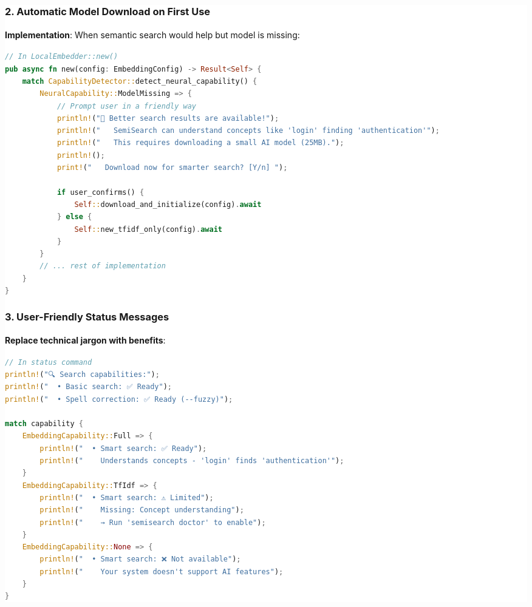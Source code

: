 ### 2. Automatic Model Download on First Use

**Implementation**: When semantic search would help but model is missing:

```rust
// In LocalEmbedder::new()
pub async fn new(config: EmbeddingConfig) -> Result<Self> {
    match CapabilityDetector::detect_neural_capability() {
        NeuralCapability::ModelMissing => {
            // Prompt user in a friendly way
            println!("🎯 Better search results are available!");
            println!("   SemiSearch can understand concepts like 'login' finding 'authentication'");
            println!("   This requires downloading a small AI model (25MB).");
            println!();
            print!("   Download now for smarter search? [Y/n] ");
            
            if user_confirms() {
                Self::download_and_initialize(config).await
            } else {
                Self::new_tfidf_only(config).await
            }
        }
        // ... rest of implementation
    }
}
```

### 3. User-Friendly Status Messages

**Replace technical jargon with benefits**:

```rust
// In status command
println!("🔍 Search capabilities:");
println!("  • Basic search: ✅ Ready");
println!("  • Spell correction: ✅ Ready (--fuzzy)");

match capability {
    EmbeddingCapability::Full => {
        println!("  • Smart search: ✅ Ready");
        println!("    Understands concepts - 'login' finds 'authentication'");
    }
    EmbeddingCapability::TfIdf => {
        println!("  • Smart search: ⚠️ Limited");
        println!("    Missing: Concept understanding");
        println!("    → Run 'semisearch doctor' to enable");
    }
    EmbeddingCapability::None => {
        println!("  • Smart search: ❌ Not available");
        println!("    Your system doesn't support AI features");
    }
}
```
